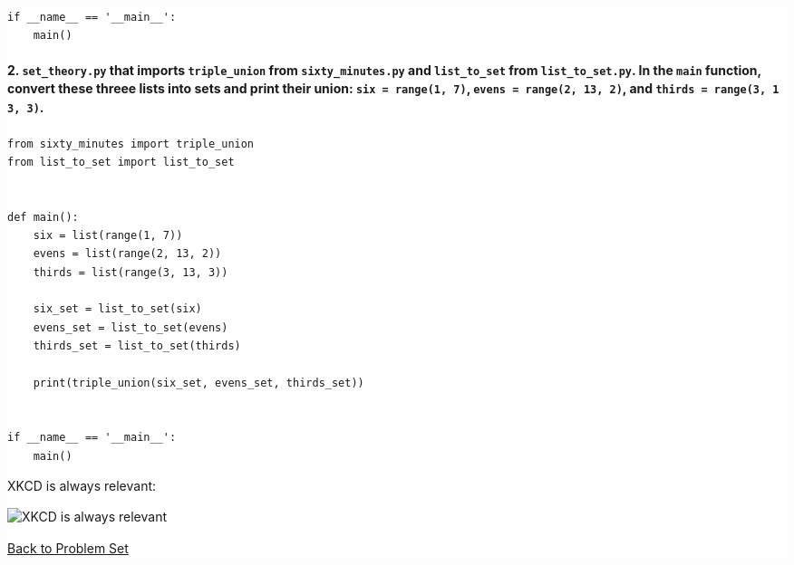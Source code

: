 
    if __name__ == '__main__':
        main()

#### 2. `set_theory.py` that imports `triple_union` from `sixty_minutes.py` and `list_to_set` from `list_to_set.py`. In the `main` function, convert these threee lists into sets and print their union: `six = range(1, 7)`, `evens = range(2, 13, 2)`, and `thirds = range(3, 13, 3)`.

    from sixty_minutes import triple_union
    from list_to_set import list_to_set
    
    
    def main():
        six = list(range(1, 7))
        evens = list(range(2, 13, 2))
        thirds = list(range(3, 13, 3))
        
        six_set = list_to_set(six)
        evens_set = list_to_set(evens)
        thirds_set = list_to_set(thirds)
    
        print(triple_union(six_set, evens_set, thirds_set))
    
    
    if __name__ == '__main__':
        main()


XKCD is always relevant:

![XKCD is always relevant](http://imgs.xkcd.com/comics/random_number.png)



[Back to Problem Set](problem_set_1_functions_modules.md)
